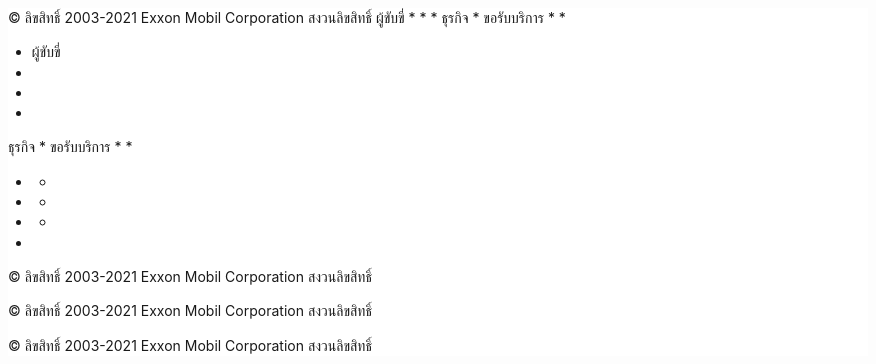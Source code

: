 
© ลิขสิทธิ์ 2003-2021 Exxon Mobil Corporation สงวนลิขสิทธิ์ 
ผู้ขับขี่
* 
* 
* 
ธุรกิจ
* 
ขอรับบริการ
* 
* 
* ผู้ขับขี่
* 
* 
* 
ธุรกิจ
* 
ขอรับบริการ
* 
* 
* * 
* * 
* * 
* 
© ลิขสิทธิ์ 2003-2021 Exxon Mobil Corporation สงวนลิขสิทธิ์ 

© ลิขสิทธิ์ 2003-2021 Exxon Mobil Corporation สงวนลิขสิทธิ์ 

© ลิขสิทธิ์ 2003-2021 Exxon Mobil Corporation สงวนลิขสิทธิ์ 